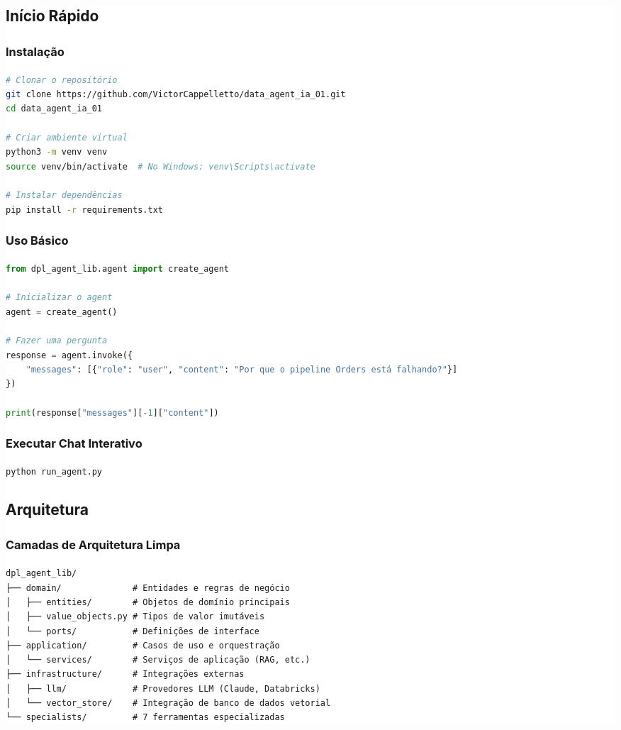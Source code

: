 ## Início Rápido

### Instalação

```bash
# Clonar o repositório
git clone https://github.com/VictorCappelletto/data_agent_ia_01.git
cd data_agent_ia_01

# Criar ambiente virtual
python3 -m venv venv
source venv/bin/activate  # No Windows: venv\Scripts\activate

# Instalar dependências
pip install -r requirements.txt
```

### Uso Básico

```python
from dpl_agent_lib.agent import create_agent

# Inicializar o agent
agent = create_agent()

# Fazer uma pergunta
response = agent.invoke({
    "messages": [{"role": "user", "content": "Por que o pipeline Orders está falhando?"}]
})

print(response["messages"][-1]["content"])
```

### Executar Chat Interativo

```bash
python run_agent.py
```

## Arquitetura

### Camadas de Arquitetura Limpa

```
dpl_agent_lib/
├── domain/              # Entidades e regras de negócio
│   ├── entities/        # Objetos de domínio principais
│   ├── value_objects.py # Tipos de valor imutáveis
│   └── ports/           # Definições de interface
├── application/         # Casos de uso e orquestração
│   └── services/        # Serviços de aplicação (RAG, etc.)
├── infrastructure/      # Integrações externas
│   ├── llm/             # Provedores LLM (Claude, Databricks)
│   └── vector_store/    # Integração de banco de dados vetorial
└── specialists/         # 7 ferramentas especializadas
```
